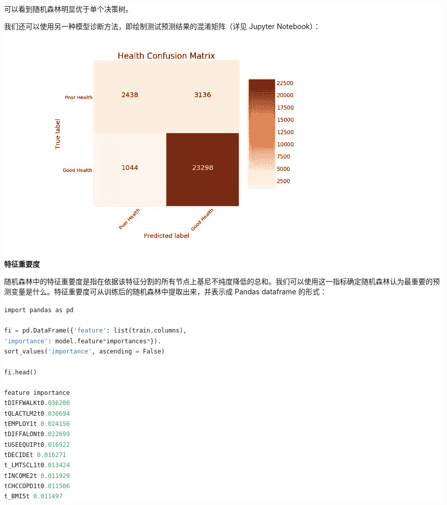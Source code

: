 可以看到随机森林明显优于单个决策树。

我们还可以使用另一种模型诊断方法，即绘制测试预测结果的混淆矩阵（详见 Jupyter Notebook）：

![](img/dea48a792e378896e4675632ea458fbb-fs8.png)

**特征重要度**

随机森林中的特征重要度是指在依据该特征分割的所有节点上基尼不纯度降低的总和。我们可以使用这一指标确定随机森林认为最重要的预测变量是什么。特征重要度可从训练后的随机森林中提取出来，并表示成 Pandas dataframe 的形式：

```py
import pandas as pd

fi = pd.DataFrame({'feature': list(train.columns), 
'importance': model.feature*importances*}). 
sort_values('importance', ascending = False)

fi.head()

feature importance 
tDIFFWALKt0.036200 
tQLACTLM2t0.030694 
tEMPLOY1t 0.024156 
tDIFFALONt0.022699 
tUSEEQUIPt0.016922 
tDECIDEt 0.016271 
t_LMTSCL1t0.013424 
tINCOME2t 0.011929 
tCHCCOPD1t0.011506 
t_BMI5t 0.011497 
```
